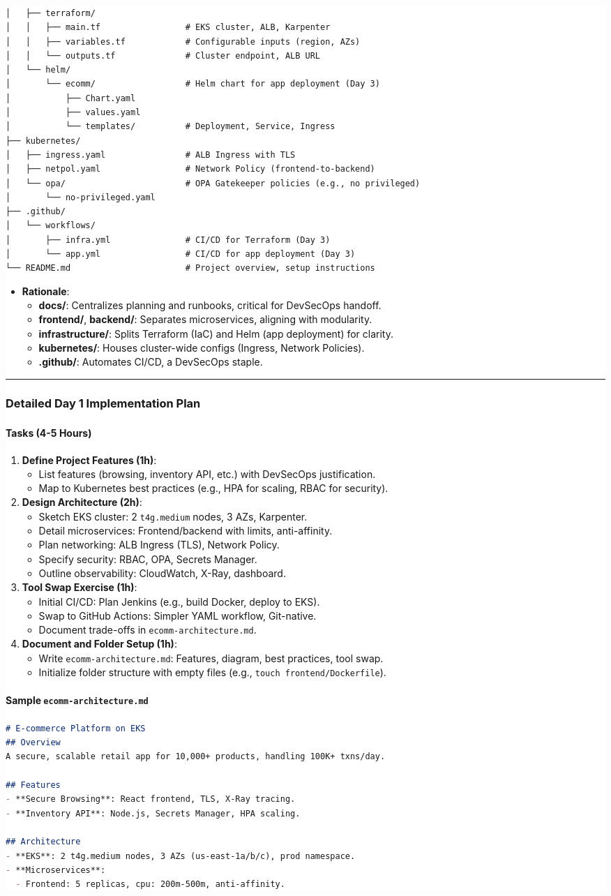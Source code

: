 ```
│   ├── terraform/
│   │   ├── main.tf                 # EKS cluster, ALB, Karpenter
│   │   ├── variables.tf            # Configurable inputs (region, AZs)
│   │   └── outputs.tf              # Cluster endpoint, ALB URL
│   └── helm/
│       └── ecomm/                  # Helm chart for app deployment (Day 3)
│           ├── Chart.yaml
│           ├── values.yaml
│           └── templates/          # Deployment, Service, Ingress
├── kubernetes/
│   ├── ingress.yaml                # ALB Ingress with TLS
│   ├── netpol.yaml                 # Network Policy (frontend-to-backend)
│   └── opa/                        # OPA Gatekeeper policies (e.g., no privileged)
│       └── no-privileged.yaml
├── .github/
│   └── workflows/
│       ├── infra.yml               # CI/CD for Terraform (Day 3)
│       └── app.yml                 # CI/CD for app deployment (Day 3)
└── README.md                       # Project overview, setup instructions
```

- **Rationale**:
  - **docs/**: Centralizes planning and runbooks, critical for DevSecOps handoff.
  - **frontend/**, **backend/**: Separates microservices, aligning with modularity.
  - **infrastructure/**: Splits Terraform (IaC) and Helm (app deployment) for clarity.
  - **kubernetes/**: Houses cluster-wide configs (Ingress, Network Policies).
  - **.github/**: Automates CI/CD, a DevSecOps staple.

---

### Detailed Day 1 Implementation Plan
#### Tasks (4-5 Hours)
1. **Define Project Features (1h)**:
   - List features (browsing, inventory API, etc.) with DevSecOps justification.
   - Map to Kubernetes best practices (e.g., HPA for scaling, RBAC for security).
2. **Design Architecture (2h)**:
   - Sketch EKS cluster: 2 `t4g.medium` nodes, 3 AZs, Karpenter.
   - Detail microservices: Frontend/backend with limits, anti-affinity.
   - Plan networking: ALB Ingress (TLS), Network Policy.
   - Specify security: RBAC, OPA, Secrets Manager.
   - Outline observability: CloudWatch, X-Ray, dashboard.
3. **Tool Swap Exercise (1h)**:
   - Initial CI/CD: Plan Jenkins (e.g., build Docker, deploy to EKS).
   - Swap to GitHub Actions: Simpler YAML workflow, Git-native.
   - Document trade-offs in `ecomm-architecture.md`.
4. **Document and Folder Setup (1h)**:
   - Write `ecomm-architecture.md`: Features, diagram, best practices, tool swap.
   - Initialize folder structure with empty files (e.g., `touch frontend/Dockerfile`).

#### Sample `ecomm-architecture.md`
```markdown
# E-commerce Platform on EKS
## Overview
A secure, scalable retail app for 10,000+ products, handling 100K+ txns/day.

## Features
- **Secure Browsing**: React frontend, TLS, X-Ray tracing.
- **Inventory API**: Node.js, Secrets Manager, HPA scaling.

## Architecture
- **EKS**: 2 t4g.medium nodes, 3 AZs (us-east-1a/b/c), prod namespace.
- **Microservices**: 
  - Frontend: 5 replicas, cpu: 200m-500m, anti-affinity.
```